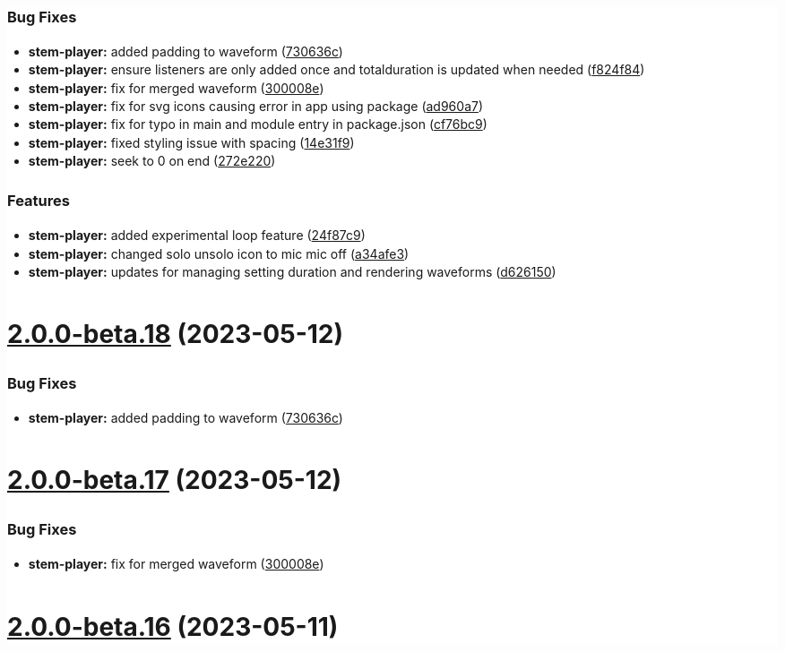 ### Bug Fixes

- **stem-player:** added padding to waveform ([730636c](https://github.com/sound-ws/stem-player/commit/730636c669e679a4b358b65fc30e884b9b75db3f))
- **stem-player:** ensure listeners are only added once and totalduration is updated when needed ([f824f84](https://github.com/sound-ws/stem-player/commit/f824f8436c4a9297265607309fdb45b6f5c42186))
- **stem-player:** fix for merged waveform ([300008e](https://github.com/sound-ws/stem-player/commit/300008eb3c289ae92aee14fdee8b3370e79ed609))
- **stem-player:** fix for svg icons causing error in app using package ([ad960a7](https://github.com/sound-ws/stem-player/commit/ad960a75cab5ede893977e91fabf4ef24bc1c4fd))
- **stem-player:** fix for typo in main and module entry in package.json ([cf76bc9](https://github.com/sound-ws/stem-player/commit/cf76bc921d0864a0b9204c13766420823ad0bf69))
- **stem-player:** fixed styling issue with spacing ([14e31f9](https://github.com/sound-ws/stem-player/commit/14e31f9131483dcb9f44c2bd31d1bbde985bc6f9))
- **stem-player:** seek to 0 on end ([272e220](https://github.com/sound-ws/stem-player/commit/272e220aaaaa3c57256afb79a7acbe11f5562216))

### Features

- **stem-player:** added experimental loop feature ([24f87c9](https://github.com/sound-ws/stem-player/commit/24f87c99a32aff9fee21c9457e8d8912904eadb5))
- **stem-player:** changed solo unsolo icon to mic mic off ([a34afe3](https://github.com/sound-ws/stem-player/commit/a34afe3d381372abe95adbad1b4ab6d8cac19b16))
- **stem-player:** updates for managing setting duration and rendering waveforms ([d626150](https://github.com/sound-ws/stem-player/commit/d6261502f6165d00e65459f1773027f4f6643230))

# [2.0.0-beta.18](https://github.com/sound-ws/stem-player/compare/@soundws/stem-player@2.0.0-beta.17...@soundws/stem-player@2.0.0-beta.18) (2023-05-12)

### Bug Fixes

- **stem-player:** added padding to waveform ([730636c](https://github.com/sound-ws/stem-player/commit/730636c669e679a4b358b65fc30e884b9b75db3f))

# [2.0.0-beta.17](https://github.com/sound-ws/stem-player/compare/@soundws/stem-player@2.0.0-beta.16...@soundws/stem-player@2.0.0-beta.17) (2023-05-12)

### Bug Fixes

- **stem-player:** fix for merged waveform ([300008e](https://github.com/sound-ws/stem-player/commit/300008eb3c289ae92aee14fdee8b3370e79ed609))

# [2.0.0-beta.16](https://github.com/sound-ws/stem-player/compare/@soundws/stem-player@2.0.0-beta.15...@soundws/stem-player@2.0.0-beta.16) (2023-05-11)

